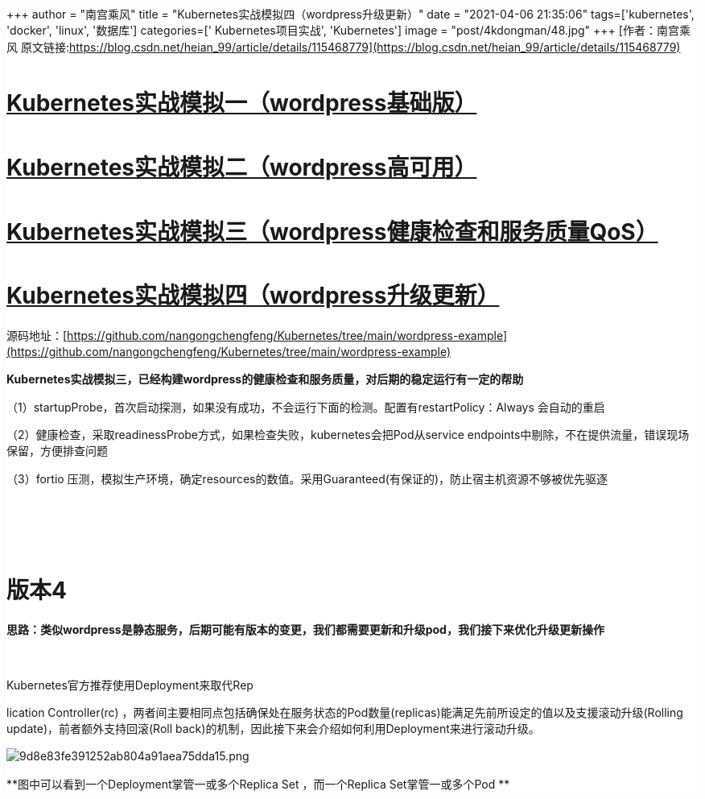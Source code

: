 +++
author = "南宫乘风"
title = "Kubernetes实战模拟四（wordpress升级更新）"
date = "2021-04-06 21:35:06"
tags=['kubernetes', 'docker', 'linux', '数据库']
categories=[' Kubernetes项目实战', 'Kubernetes']
image = "post/4kdongman/48.jpg"
+++
[作者：南宫乘风   原文链接:https://blog.csdn.net/heian_99/article/details/115468779](https://blog.csdn.net/heian_99/article/details/115468779)

# [Kubernetes实战模拟一（wordpress基础版）](https://blog.csdn.net/heian_99/article/details/115422455)

# [Kubernetes实战模拟二（wordpress高可用）](https://blog.csdn.net/heian_99/article/details/115422781)

# [Kubernetes实战模拟三（wordpress健康检查和服务质量QoS）](https://blog.csdn.net/heian_99/article/details/115433372)

# [Kubernetes实战模拟四（wordpress升级更新）](https://blog.csdn.net/heian_99/article/details/115468779)

源码地址：[https://github.com/nangongchengfeng/Kubernetes/tree/main/wordpress-example](https://github.com/nangongchengfeng/Kubernetes/tree/main/wordpress-example)

**Kubernetes实战模拟三，已经构建wordpress的健康检查和服务质量，对后期的稳定运行有一定的帮助**

（1）startupProbe，首次启动探测，如果没有成功，不会运行下面的检测。配置有restartPolicy：Always 会自动的重启

（2）健康检查，采取readinessProbe方式，如果检查失败，kubernetes会把Pod从service endpoints中剔除，不在提供流量，错误现场保留，方便排查问题

（3）fortio 压测，模拟生产环境，确定resources的数值。采用Guaranteed(有保证的)，防止宿主机资源不够被优先驱逐

 

 

# 版本4

**思路：类似wordpress是静态服务，后期可能有版本的变更，我们都需要更新和升级pod，我们接下来优化升级更新操作**

 

Kubernetes官方推荐使用Deployment来取代Rep

lication Controller(rc) ，两者间主要相同点包括确保处在服务状态的Pod数量(replicas)能满足先前所设定的值以及支援滚动升级(Rolling update)，前者额外支持回滚(Roll back)的机制，因此接下来会介绍如何利用Deployment来进行滚动升级。

![9d8e83fe391252ab804a91aea75dda15.png](https://img-blog.csdnimg.cn/img_convert/9d8e83fe391252ab804a91aea75dda15.png)

**图中可以看到一个Deployment掌管一或多个Replica Set ，而一个Replica Set掌管一或多个Pod **
